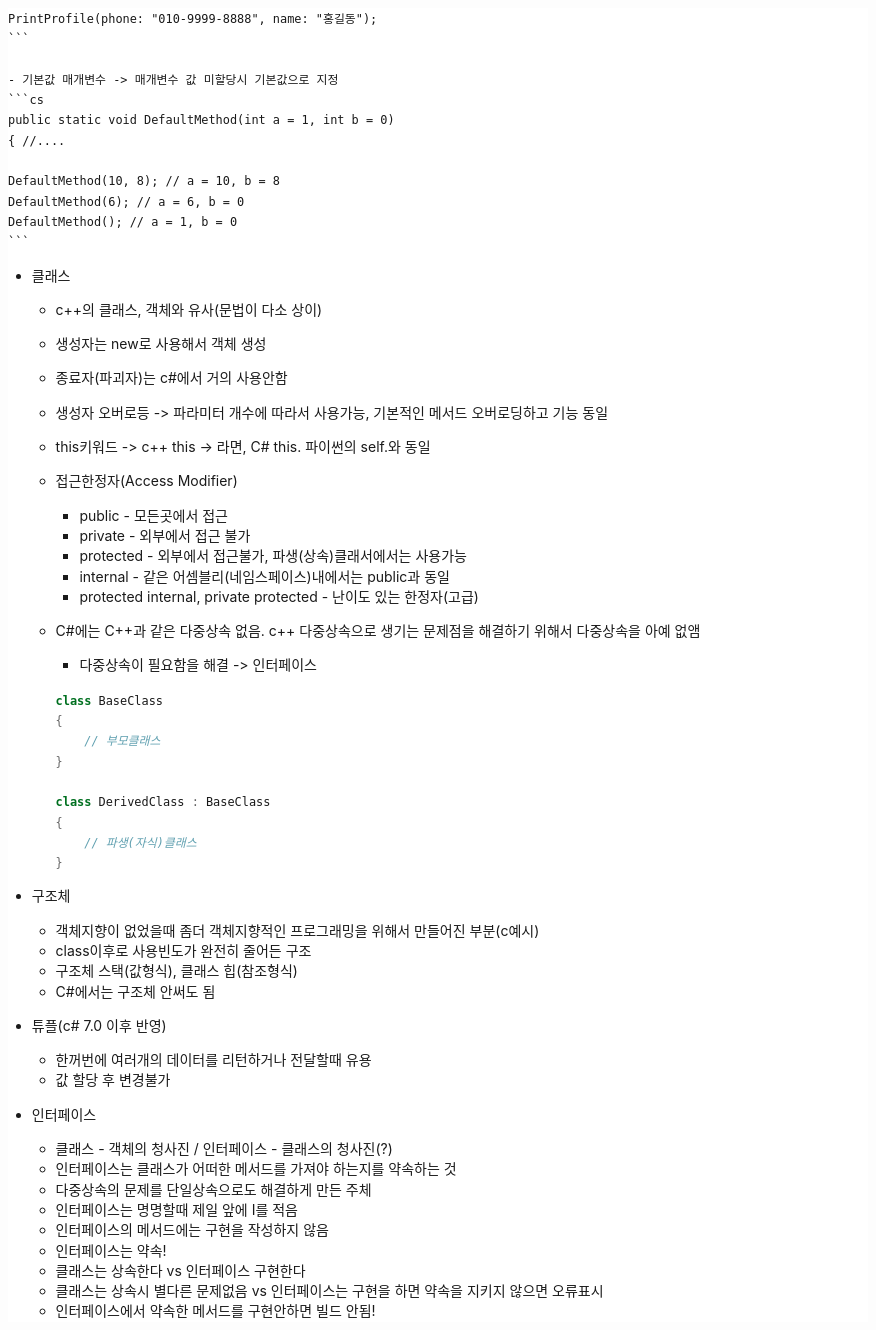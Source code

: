     PrintProfile(phone: "010-9999-8888", name: "홍길동");
    ```

    - 기본값 매개변수 -> 매개변수 값 미할당시 기본값으로 지정
    ```cs
    public static void DefaultMethod(int a = 1, int b = 0)
    { //....

    DefaultMethod(10, 8); // a = 10, b = 8
    DefaultMethod(6); // a = 6, b = 0
    DefaultMethod(); // a = 1, b = 0
    ```
- 클래스
    - c++의 클래스, 객체와 유사(문법이 다소 상이)
    - 생성자는 new로 사용해서 객체 생성
    - 종료자(파괴자)는 c#에서 거의 사용안함
    - 생성자 오버로등 -> 파라미터 개수에 따라서 사용가능, 기본적인 메서드 오버로딩하고 기능 동일
    - this키워드 -> c++ this -> 라면, C# this. 파이썬의 self.와 동일
    - 접근한정자(Access Modifier)
        - public - 모든곳에서 접근
        - private - 외부에서 접근 불가
        - protected - 외부에서 접근불가, 파생(상속)클래서에서는 사용가능
        - internal - 같은 어셈블리(네임스페이스)내에서는 public과 동일
        - protected internal, private protected - 난이도 있는 한정자(고급)
    
    - C#에는 C++과 같은 다중상속 없음. c++ 다중상속으로 생기는 문제점을 해결하기 위해서 다중상속을 아예 없앰
        - 다중상속이 필요함을 해결 -> 인터페이스

        ```cs
        class BaseClass 
        {
            // 부모클래스
        }

        class DerivedClass : BaseClass
        {
            // 파생(자식)클래스
        }
        ```
- 구조체
    - 객체지향이 없었을때 좀더 객체지향적인 프로그래밍을 위해서 만들어진 부분(c예시)
    - class이후로 사용빈도가 완전히 줄어든 구조
    - 구조체 스택(값형식), 클래스 힙(참조형식)
    - C#에서는 구조체 안써도 됨

- 튜플(c# 7.0 이후 반영)
    - 한꺼번에 여러개의 데이터를 리턴하거나 전달할때 유용
    - 값 할당 후 변경불가

- 인터페이스
    - 클래스 - 객체의 청사진 / 인터페이스 - 클래스의 청사진(?)
    - 인터페이스는 클래스가 어떠한 메서드를 가져야 하는지를 약속하는 것
    - 다중상속의 문제를 단일상속으로도 해결하게 만든 주체
    - 인터페이스는 명명할때 제일 앞에 I를 적음
    - 인터페이스의 메서드에는 구현을 작성하지 않음
    - 인터페이스는 약속!
    - 클래스는 상속한다 vs 인터페이스 구현한다
    - 클래스는 상속시 별다른 문제없음 vs 인터페이스는 구현을 하면 약속을 지키지 않으면 오류표시
    - 인터페이스에서 약속한 메서드를 구현안하면 빌드 안됨!
